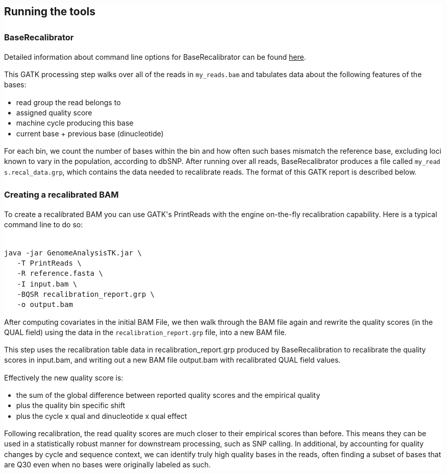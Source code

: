 <h2><span id="Running_the_tools"> Running the tools </span></h2>

<h3><span id="BaseRecalibrator"> BaseRecalibrator </span></h3>

<p>Detailed information about command line options for BaseRecalibrator can be found <a rel="nofollow" href="http://www.broadinstitute.org/gatk/gatkdocs/org_broadinstitute_gatk_tools_walkers_bqsr_BaseRecalibrator.php">here</a>.
</p>

<p>This GATK processing step walks over all of the reads in <code class="code codeInline" spellcheck="false">my_reads.bam</code> and tabulates data about the following features of the bases:
</p>

<ul><li>read group the read belongs to</li>
<li>assigned quality score</li>
<li>machine cycle producing this base</li>
<li>current base + previous base (dinucleotide)</li>
</ul><p>For each bin, we count the number of bases within the bin and how often such bases mismatch the reference base, excluding loci known to vary in the population, according to dbSNP.  After running over all reads, BaseRecalibrator produces a file called <code class="code codeInline" spellcheck="false">my_reads.recal_data.grp</code>, which contains the data needed to recalibrate reads.  The format of this GATK report is described below.
</p>

<h3>Creating a recalibrated BAM</h3>

<p>To create a recalibrated BAM you can use GATK's PrintReads with the engine on-the-fly recalibration capability. Here is a typical command line to do so:
</p>

<pre class="code codeBlock" spellcheck="false"> 
java -jar GenomeAnalysisTK.jar \
   -T PrintReads \
   -R reference.fasta \
   -I input.bam \
   -BQSR recalibration_report.grp \
   -o output.bam
</pre>

<p>After computing covariates in the initial BAM File, we then walk through the BAM file again and rewrite the quality scores (in the QUAL field) using the data in the <code class="code codeInline" spellcheck="false">recalibration_report.grp</code> file, into a new BAM file.  
</p>

<p>This step uses the recalibration table data in recalibration_report.grp produced by BaseRecalibration to recalibrate the quality scores in input.bam, and writing out a new BAM file output.bam with recalibrated QUAL field values.
</p>

<p>Effectively the new quality score is:</p>

<ul><li>the sum of the global difference between reported quality scores and the empirical quality</li>
<li>plus the quality bin specific shift</li>
<li>plus the cycle x qual and dinucleotide x qual effect</li>  
</ul><p>Following recalibration, the read quality scores are much closer to their empirical scores than before.  This means they can be used in a statistically robust manner for downstream processing, such as SNP calling.  In additional, by accounting for quality changes by cycle and sequence context, we can identify truly high quality bases in the reads, often finding a subset of bases that are Q30 even when no bases were originally labeled as such.
</p>
